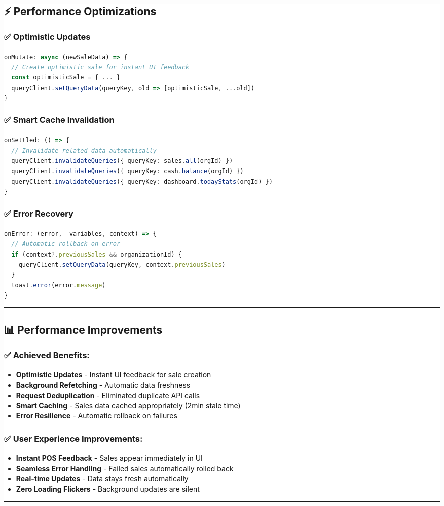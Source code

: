 ## ⚡ **Performance Optimizations**

### **✅ Optimistic Updates**
```typescript
onMutate: async (newSaleData) => {
  // Create optimistic sale for instant UI feedback
  const optimisticSale = { ... }
  queryClient.setQueryData(queryKey, old => [optimisticSale, ...old])
}
```

### **✅ Smart Cache Invalidation**
```typescript
onSettled: () => {
  // Invalidate related data automatically
  queryClient.invalidateQueries({ queryKey: sales.all(orgId) })
  queryClient.invalidateQueries({ queryKey: cash.balance(orgId) })
  queryClient.invalidateQueries({ queryKey: dashboard.todayStats(orgId) })
}
```

### **✅ Error Recovery**
```typescript
onError: (error, _variables, context) => {
  // Automatic rollback on error
  if (context?.previousSales && organizationId) {
    queryClient.setQueryData(queryKey, context.previousSales)
  }
  toast.error(error.message)
}
```

---

## 📊 **Performance Improvements**

### **✅ Achieved Benefits:**
- **Optimistic Updates** - Instant UI feedback for sale creation
- **Background Refetching** - Automatic data freshness
- **Request Deduplication** - Eliminated duplicate API calls
- **Smart Caching** - Sales data cached appropriately (2min stale time)
- **Error Resilience** - Automatic rollback on failures

### **✅ User Experience Improvements:**
- **Instant POS Feedback** - Sales appear immediately in UI
- **Seamless Error Handling** - Failed sales automatically rolled back
- **Real-time Updates** - Data stays fresh automatically
- **Zero Loading Flickers** - Background updates are silent

---
